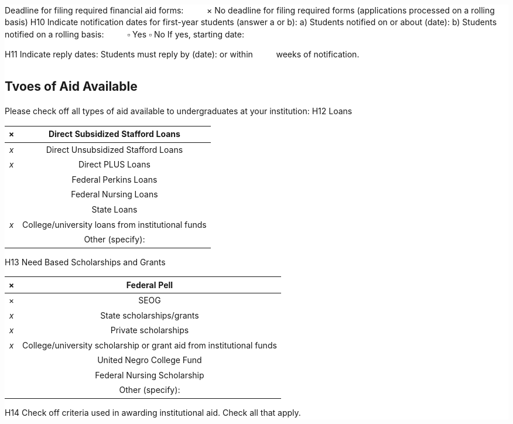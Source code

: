 Deadline for filing required financial aid forms: $\qquad$
$\times$ No deadline for filing required forms (applications
processed on a rolling basis)
H10 Indicate notification dates for first-year students (answer a or b):
a) Students notified on or about (date):
b) Students notified on a rolling basis:
$\qquad$
$\square$ Yes
$\square$ No
If yes, starting date:

H11 Indicate reply dates:
Students must reply by (date):
or within $\qquad$ weeks of notification.

## Tvoes of Aid Available

Please check off all types of aid available to undergraduates at your institution:
H12 Loans

| $\times$ | Direct Subsidized Stafford Loans |
| :--: | :--: |
| $x$ | Direct Unsubsidized Stafford Loans |
| $x$ | Direct PLUS Loans |
|  | Federal Perkins Loans |
|  | Federal Nursing Loans |
|  | State Loans |
| $x$ | College/university loans from institutional funds |
|  | Other (specify): |

H13 Need Based Scholarships and Grants

| $\times$ | Federal Pell |
| :--: | :--: |
| $\times$ | SEOG |
| $x$ | State scholarships/grants |
| $x$ | Private scholarships |
| $x$ | College/university scholarship or grant aid from institutional funds |
|  | United Negro College Fund |
|  | Federal Nursing Scholarship |
|  | Other (specify): |

H14 Check off criteria used in awarding institutional aid. Check all that apply.
